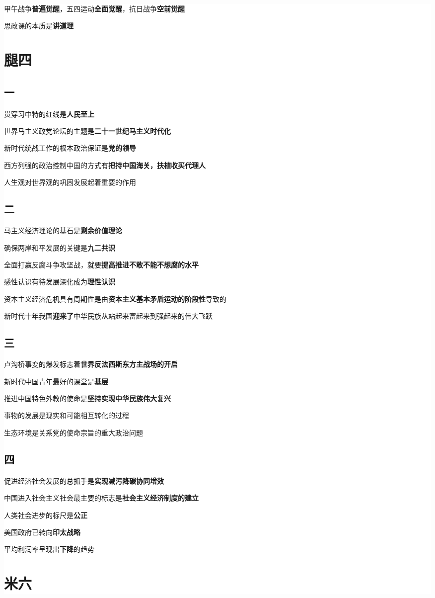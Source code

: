 甲午战争**普遍觉醒**，五四运动**全面觉醒**，抗日战争**空前觉醒**

思政课的本质是**讲道理**

# 腿四

## 一

贯穿习中特的红线是**人民至上**

世界马主义政党论坛的主题是**二十一世纪马主义时代化**

新时代统战工作的根本政治保证是**党的领导**

西方列强的政治控制中国的方式有**把持中国海关，扶植收买代理人**

人生观对世界观的巩固发展起着重要的作用

## 二

马主义经济理论的基石是**剩余价值理论**

确保两岸和平发展的关键是**九二共识**

全面打赢反腐斗争攻坚战，就要**提高推进不敢不能不想腐的水平**

感性认识有待发展深化成为**理性认识**

资本主义经济危机具有周期性是由**资本主义基本矛盾运动的阶段性**导致的

新时代十年我国**迎来了**中华民族从站起来富起来到强起来的伟大飞跃

## 三

卢沟桥事变的爆发标志着**世界反法西斯东方主战场的开启**

新时代中国青年最好的课堂是**基层**

推进中国特色外教的使命是**坚持实现中华民族伟大复兴**

事物的发展是现实和可能相互转化的过程

生态环境是关系党的使命宗旨的重大政治问题

## 四

促进经济社会发展的总抓手是**实现减污降碳协同增效**

中国进入社会主义社会最主要的标志是**社会主义经济制度的建立**

人类社会进步的标尺是**公正**

美国政府已转向**印太战略**

平均利润率呈现出**下降**的趋势

# 米六

